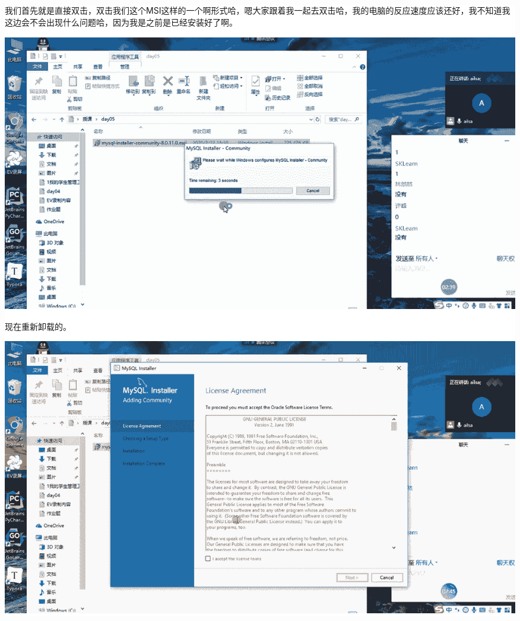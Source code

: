 我们首先就是直接双击，双击我们这个MSI这样的一个啊形式哈，嗯大家跟着我一起去双击哈，我的电脑的反应速度应该还好，我不知道我这边会不会出现什么问题哈，因为我是之前是已经安装好了啊。



![](img/9f23b8dc873976a3cf37b461b70c3b7e_21.png)

现在重新卸载的。

![](img/9f23b8dc873976a3cf37b461b70c3b7e_23.png)
